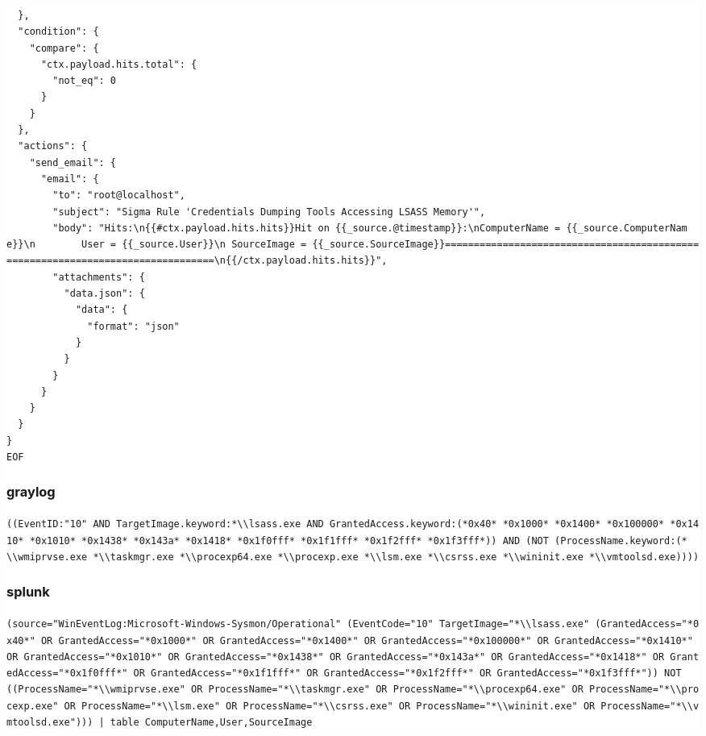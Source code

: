 ```
  },
  "condition": {
    "compare": {
      "ctx.payload.hits.total": {
        "not_eq": 0
      }
    }
  },
  "actions": {
    "send_email": {
      "email": {
        "to": "root@localhost",
        "subject": "Sigma Rule 'Credentials Dumping Tools Accessing LSASS Memory'",
        "body": "Hits:\n{{#ctx.payload.hits.hits}}Hit on {{_source.@timestamp}}:\nComputerName = {{_source.ComputerName}}\n        User = {{_source.User}}\n SourceImage = {{_source.SourceImage}}================================================================================\n{{/ctx.payload.hits.hits}}",
        "attachments": {
          "data.json": {
            "data": {
              "format": "json"
            }
          }
        }
      }
    }
  }
}
EOF

```


### graylog
    
```
((EventID:"10" AND TargetImage.keyword:*\\lsass.exe AND GrantedAccess.keyword:(*0x40* *0x1000* *0x1400* *0x100000* *0x1410* *0x1010* *0x1438* *0x143a* *0x1418* *0x1f0fff* *0x1f1fff* *0x1f2fff* *0x1f3fff*)) AND (NOT (ProcessName.keyword:(*\\wmiprvse.exe *\\taskmgr.exe *\\procexp64.exe *\\procexp.exe *\\lsm.exe *\\csrss.exe *\\wininit.exe *\\vmtoolsd.exe))))
```


### splunk
    
```
(source="WinEventLog:Microsoft-Windows-Sysmon/Operational" (EventCode="10" TargetImage="*\\lsass.exe" (GrantedAccess="*0x40*" OR GrantedAccess="*0x1000*" OR GrantedAccess="*0x1400*" OR GrantedAccess="*0x100000*" OR GrantedAccess="*0x1410*" OR GrantedAccess="*0x1010*" OR GrantedAccess="*0x1438*" OR GrantedAccess="*0x143a*" OR GrantedAccess="*0x1418*" OR GrantedAccess="*0x1f0fff*" OR GrantedAccess="*0x1f1fff*" OR GrantedAccess="*0x1f2fff*" OR GrantedAccess="*0x1f3fff*")) NOT ((ProcessName="*\\wmiprvse.exe" OR ProcessName="*\\taskmgr.exe" OR ProcessName="*\\procexp64.exe" OR ProcessName="*\\procexp.exe" OR ProcessName="*\\lsm.exe" OR ProcessName="*\\csrss.exe" OR ProcessName="*\\wininit.exe" OR ProcessName="*\\vmtoolsd.exe"))) | table ComputerName,User,SourceImage
```
